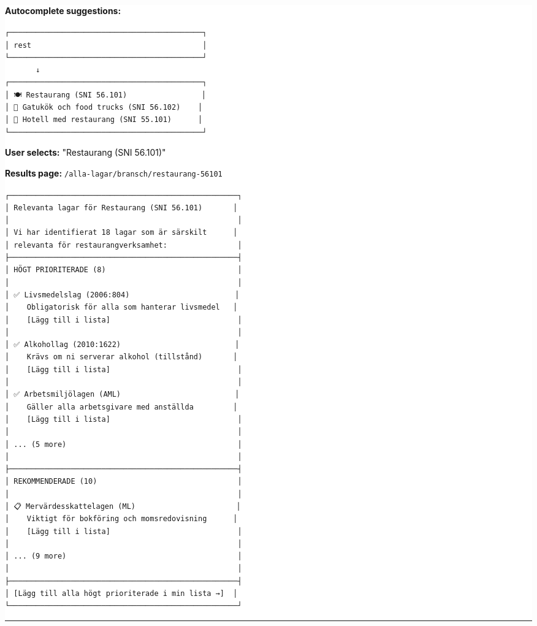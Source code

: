 **Autocomplete suggestions:**
```
┌────────────────────────────────────────────┐
│ rest                                       │
└────────────────────────────────────────────┘
       ↓
┌────────────────────────────────────────────┐
│ 🍽️ Restaurang (SNI 56.101)                 │
│ 🍔 Gatukök och food trucks (SNI 56.102)    │
│ 🏨 Hotell med restaurang (SNI 55.101)      │
└────────────────────────────────────────────┘
```

**User selects:** "Restaurang (SNI 56.101)"

**Results page:** `/alla-lagar/bransch/restaurang-56101`

```
┌────────────────────────────────────────────────────┐
│ Relevanta lagar för Restaurang (SNI 56.101)       │
│                                                    │
│ Vi har identifierat 18 lagar som är särskilt      │
│ relevanta för restaurangverksamhet:                │
├────────────────────────────────────────────────────┤
│ HÖGT PRIORITERADE (8)                              │
│                                                    │
│ ✅ Livsmedelslag (2006:804)                        │
│    Obligatorisk för alla som hanterar livsmedel   │
│    [Lägg till i lista]                             │
│                                                    │
│ ✅ Alkohollag (2010:1622)                          │
│    Krävs om ni serverar alkohol (tillstånd)       │
│    [Lägg till i lista]                             │
│                                                    │
│ ✅ Arbetsmiljölagen (AML)                          │
│    Gäller alla arbetsgivare med anställda         │
│    [Lägg till i lista]                             │
│                                                    │
│ ... (5 more)                                       │
│                                                    │
├────────────────────────────────────────────────────┤
│ REKOMMENDERADE (10)                                │
│                                                    │
│ 📋 Mervärdesskattelagen (ML)                       │
│    Viktigt för bokföring och momsredovisning      │
│    [Lägg till i lista]                             │
│                                                    │
│ ... (9 more)                                       │
│                                                    │
├────────────────────────────────────────────────────┤
│ [Lägg till alla högt prioriterade i min lista →]  │
└────────────────────────────────────────────────────┘
```

---
